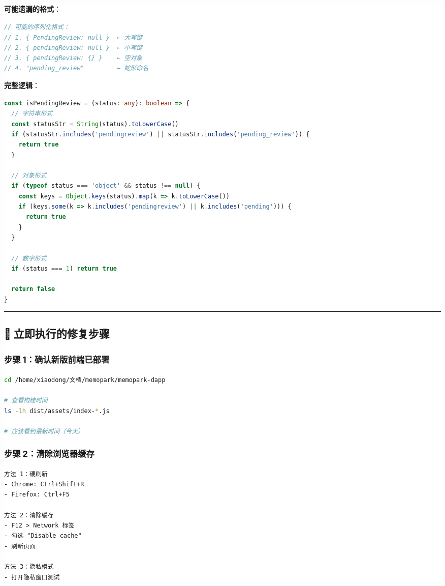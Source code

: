 **可能遗漏的格式**：
```typescript
// 可能的序列化格式：
// 1. { PendingReview: null }  ← 大写键
// 2. { pendingReview: null }  ← 小写键
// 3. { pendingReview: {} }    ← 空对象
// 4. "pending_review"         ← 蛇形命名
```

**完整逻辑**：
```typescript
const isPendingReview = (status: any): boolean => {
  // 字符串形式
  const statusStr = String(status).toLowerCase()
  if (statusStr.includes('pendingreview') || statusStr.includes('pending_review')) {
    return true
  }
  
  // 对象形式
  if (typeof status === 'object' && status !== null) {
    const keys = Object.keys(status).map(k => k.toLowerCase())
    if (keys.some(k => k.includes('pendingreview') || k.includes('pending'))) {
      return true
    }
  }
  
  // 数字形式
  if (status === 1) return true
  
  return false
}
```

---

## 🎯 立即执行的修复步骤

### 步骤 1：确认新版前端已部署

```bash
cd /home/xiaodong/文档/memopark/memopark-dapp

# 查看构建时间
ls -lh dist/assets/index-*.js

# 应该看到最新时间（今天）
```

### 步骤 2：清除浏览器缓存

```
方法 1：硬刷新
- Chrome: Ctrl+Shift+R
- Firefox: Ctrl+F5

方法 2：清除缓存
- F12 > Network 标签
- 勾选 "Disable cache"
- 刷新页面

方法 3：隐私模式
- 打开隐私窗口测试
```

